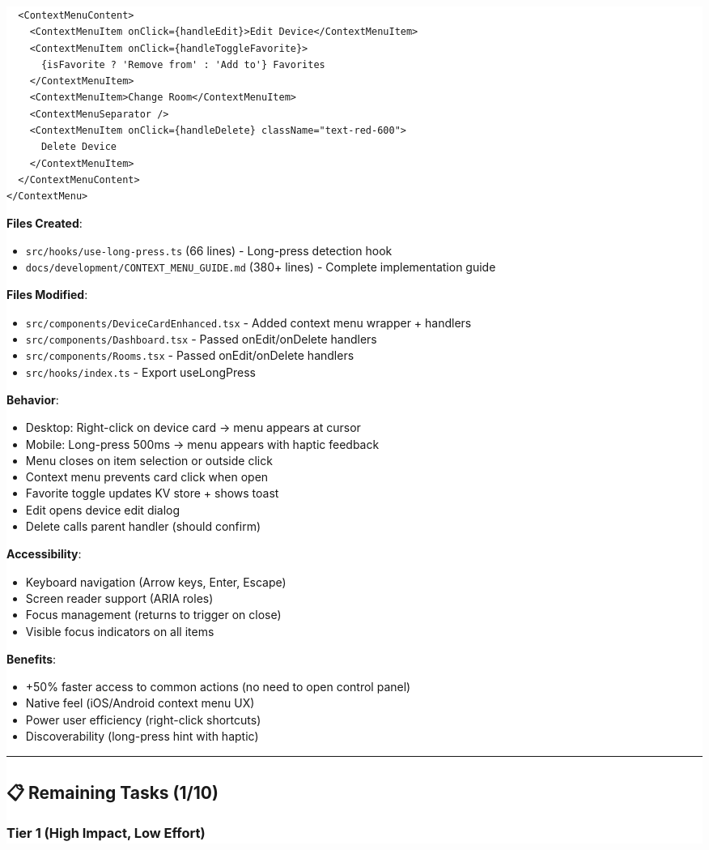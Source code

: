 ```tsx
  <ContextMenuContent>
    <ContextMenuItem onClick={handleEdit}>Edit Device</ContextMenuItem>
    <ContextMenuItem onClick={handleToggleFavorite}>
      {isFavorite ? 'Remove from' : 'Add to'} Favorites
    </ContextMenuItem>
    <ContextMenuItem>Change Room</ContextMenuItem>
    <ContextMenuSeparator />
    <ContextMenuItem onClick={handleDelete} className="text-red-600">
      Delete Device
    </ContextMenuItem>
  </ContextMenuContent>
</ContextMenu>
```

**Files Created**:

- `src/hooks/use-long-press.ts` (66 lines) - Long-press detection hook
- `docs/development/CONTEXT_MENU_GUIDE.md` (380+ lines) - Complete implementation guide

**Files Modified**:

- `src/components/DeviceCardEnhanced.tsx` - Added context menu wrapper + handlers
- `src/components/Dashboard.tsx` - Passed onEdit/onDelete handlers
- `src/components/Rooms.tsx` - Passed onEdit/onDelete handlers
- `src/hooks/index.ts` - Export useLongPress

**Behavior**:

- Desktop: Right-click on device card → menu appears at cursor
- Mobile: Long-press 500ms → menu appears with haptic feedback
- Menu closes on item selection or outside click
- Context menu prevents card click when open
- Favorite toggle updates KV store + shows toast
- Edit opens device edit dialog
- Delete calls parent handler (should confirm)

**Accessibility**:

- Keyboard navigation (Arrow keys, Enter, Escape)
- Screen reader support (ARIA roles)
- Focus management (returns to trigger on close)
- Visible focus indicators on all items

**Benefits**:

- +50% faster access to common actions (no need to open control panel)
- Native feel (iOS/Android context menu UX)
- Power user efficiency (right-click shortcuts)
- Discoverability (long-press hint with haptic)

---

## 📋 Remaining Tasks (1/10)

### Tier 1 (High Impact, Low Effort)
